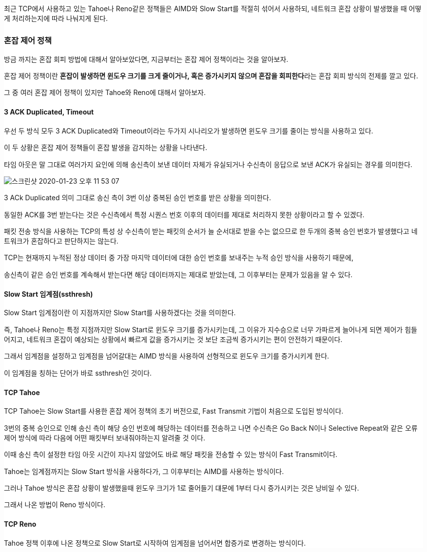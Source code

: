 최근 TCP에서 사용하고 있는 Tahoe나 Reno같은 정책들은 AIMD와 Slow Start를 적절히 섞어서 사용하되, 네트워크 혼잡 상황이 발생했을 때 어떻게 처리하는지에 따라 나눠지게 된다.

### 혼잡 제어 정책

방금 까지는 혼잡 회피 방법에 대해서 알아보았다면, 지금부터는 혼잡 제어 정책이라는 것을 알아보자.

혼잡 제어 정책이란 **혼잡이 발생하면 윈도우 크기를 크게 줄이거나, 혹은 증가시키지 않으며 혼잡을 회피한다**라는 혼잡 회피 방식의 전제를 깔고 있다.

그 중 여러 혼잡 제어 정책이 있지만 Tahoe와 Reno에 대해서 알아보자.

#### 3 ACK Duplicated, Timeout

우선 두 방식 모두 3 ACK Duplicated와 Timeout이라는 두가지 시나리오가 발생하면 윈도우 크기를 줄이는 방식을 사용하고 있다.

이 두 상황은 혼잡 제어 정책들이 혼잡 발생을 감지하는 상황을 나타낸다.

타임 아웃은 말 그대로 여러가지 요인에 의해 송신측이 보낸 데이터 자체가 유실되거나 수신측이 응답으로 보낸 ACK가 유실되는 경우를 의미한다.

![스크린샷 2020-01-23 오후 11 53 07](https://user-images.githubusercontent.com/43809168/72995017-872bab00-3e3b-11ea-80ea-cf9c76d4abff.png)

3 ACk Duplicated 의미 그대로 송신 측이 3번 이상 중복된 승인 번호를 받은 상황을 의미한다.

동일한 ACK를 3번 받는다는 것은 수신측에서 특정 시퀀스 번호 이후의 데이터를 제대로 처리하지 못한 상황이라고 할 수 있겠다.

패킷 전송 방식을 사용하는 TCP의 특성 상 수신측이 받는 패킷의 순서가 늘 순서대로 받을 수는 없으므로 한 두개의 중복 승인 번호가 발생했다고 네트워크가 혼잡하다고 판단하지는 않는다.

TCP는 현재까지 누적된 정상 데이터 중 가장 마지막 데이터에 대한 승인 번호를 보내주는 누적 승인 방식을 사용하기 때문에,

송신측이 같은 승인 번호를 계속해서 받는다면 해당 데이터까지는 제대로 받았는데, 그 이후부터는 문제가 있음을 알 수 있다.

#### Slow Start 임계점(ssthresh)

Slow Start 임계점이란 이 지점까지만 Slow Start를 사용하겠다는 것을 의미한다.

즉, Tahoe나 Reno는 특정 지점까지만 Slow Start로 윈도우 크기를 증가시키는데, 그 이유가 지수승으로 너무 가파르게 늘어나게 되면 제어가 힘들어지고, 네트워크 혼잡이 예상되는 상황에서 빠르게 값을 증가시키는 것 보단 조금씩 증가시키는 편이 안전하기 때문이다.

그래서 임계점을 설정하고 임계점을 넘어갈대는 AIMD 방식을 사용하여 선형적으로 윈도우 크기를 증가시키게 한다.

이 임계점을 칭하는 단어가 바로 ssthresh인 것이다.

#### TCP Tahoe

TCP Tahoe는 Slow Start를 사용한 혼잡 제어 정책의 초기 버전으로, Fast Transmit 기법이 처음으로 도입된 방식이다.

3번의 중복 승인으로 인해 송신 측이 해당 승인 번호에 해당하는 데이터를 전송하고 나면 수신측은 Go Back N이나 Selective Repeat와 같은 오류 제어 방식에 따라 다음에 어떤 패킷부터 보내줘야하는지 알려줄 것 이다.

이때 송신 측이 설정한 타임 아웃 시간이 지나지 않았어도 바로 해당 패킷을 전송할 수 있는 방식이 Fast Transmit이다.

Tahoe는 임계점까지는 Slow Start 방식을 사용하다가, 그 이후부터는 AIMD를 사용하는 방식이다.

그러나 Tahoe 방식은 혼잡 상황이 발생했을때 윈도우 크기가 1로 줄어들기 댸문에 1부터 다시 증가시키는 것은 낭비일 수 있다.

그래서 나온 방법이 Reno 방식이다.

#### TCP Reno

Tahoe 정책 이후에 나온 정책으로 Slow Start로 시작하여 임계점을 넘어서면 합증가로 변경하는 방식이다.
